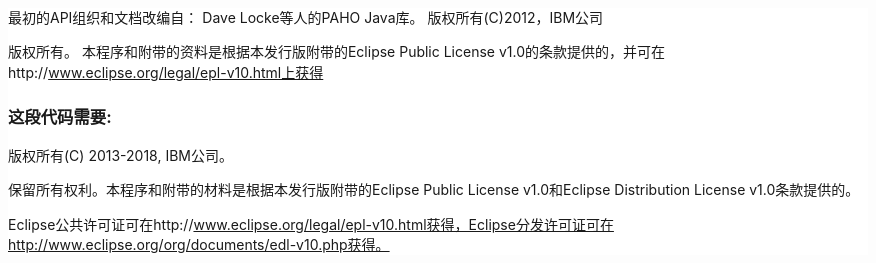 最初的API组织和文档改编自：
Dave Locke等人的PAHO Java库。
版权所有(C)2012，IBM公司

版权所有。
本程序和附带的资料是根据本发行版附带的Eclipse Public License v1.0的条款提供的，并可在http://www.eclipse.org/legal/epl-v10.html上获得

### 这段代码需要:
版权所有(C) 2013-2018, IBM公司。

保留所有权利。本程序和附带的材料是根据本发行版附带的Eclipse Public License v1.0和Eclipse Distribution License v1.0条款提供的。

Eclipse公共许可证可在http://www.eclipse.org/legal/epl-v10.html获得，Eclipse分发许可证可在http://www.eclipse.org/org/documents/edl-v10.php获得。